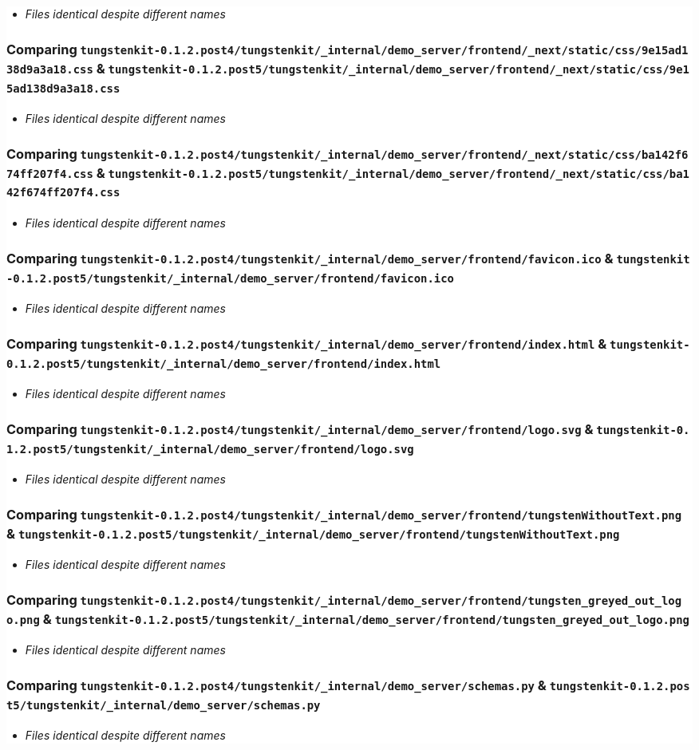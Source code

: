  * *Files identical despite different names*

### Comparing `tungstenkit-0.1.2.post4/tungstenkit/_internal/demo_server/frontend/_next/static/css/9e15ad138d9a3a18.css` & `tungstenkit-0.1.2.post5/tungstenkit/_internal/demo_server/frontend/_next/static/css/9e15ad138d9a3a18.css`

 * *Files identical despite different names*

### Comparing `tungstenkit-0.1.2.post4/tungstenkit/_internal/demo_server/frontend/_next/static/css/ba142f674ff207f4.css` & `tungstenkit-0.1.2.post5/tungstenkit/_internal/demo_server/frontend/_next/static/css/ba142f674ff207f4.css`

 * *Files identical despite different names*

### Comparing `tungstenkit-0.1.2.post4/tungstenkit/_internal/demo_server/frontend/favicon.ico` & `tungstenkit-0.1.2.post5/tungstenkit/_internal/demo_server/frontend/favicon.ico`

 * *Files identical despite different names*

### Comparing `tungstenkit-0.1.2.post4/tungstenkit/_internal/demo_server/frontend/index.html` & `tungstenkit-0.1.2.post5/tungstenkit/_internal/demo_server/frontend/index.html`

 * *Files identical despite different names*

### Comparing `tungstenkit-0.1.2.post4/tungstenkit/_internal/demo_server/frontend/logo.svg` & `tungstenkit-0.1.2.post5/tungstenkit/_internal/demo_server/frontend/logo.svg`

 * *Files identical despite different names*

### Comparing `tungstenkit-0.1.2.post4/tungstenkit/_internal/demo_server/frontend/tungstenWithoutText.png` & `tungstenkit-0.1.2.post5/tungstenkit/_internal/demo_server/frontend/tungstenWithoutText.png`

 * *Files identical despite different names*

### Comparing `tungstenkit-0.1.2.post4/tungstenkit/_internal/demo_server/frontend/tungsten_greyed_out_logo.png` & `tungstenkit-0.1.2.post5/tungstenkit/_internal/demo_server/frontend/tungsten_greyed_out_logo.png`

 * *Files identical despite different names*

### Comparing `tungstenkit-0.1.2.post4/tungstenkit/_internal/demo_server/schemas.py` & `tungstenkit-0.1.2.post5/tungstenkit/_internal/demo_server/schemas.py`

 * *Files identical despite different names*
